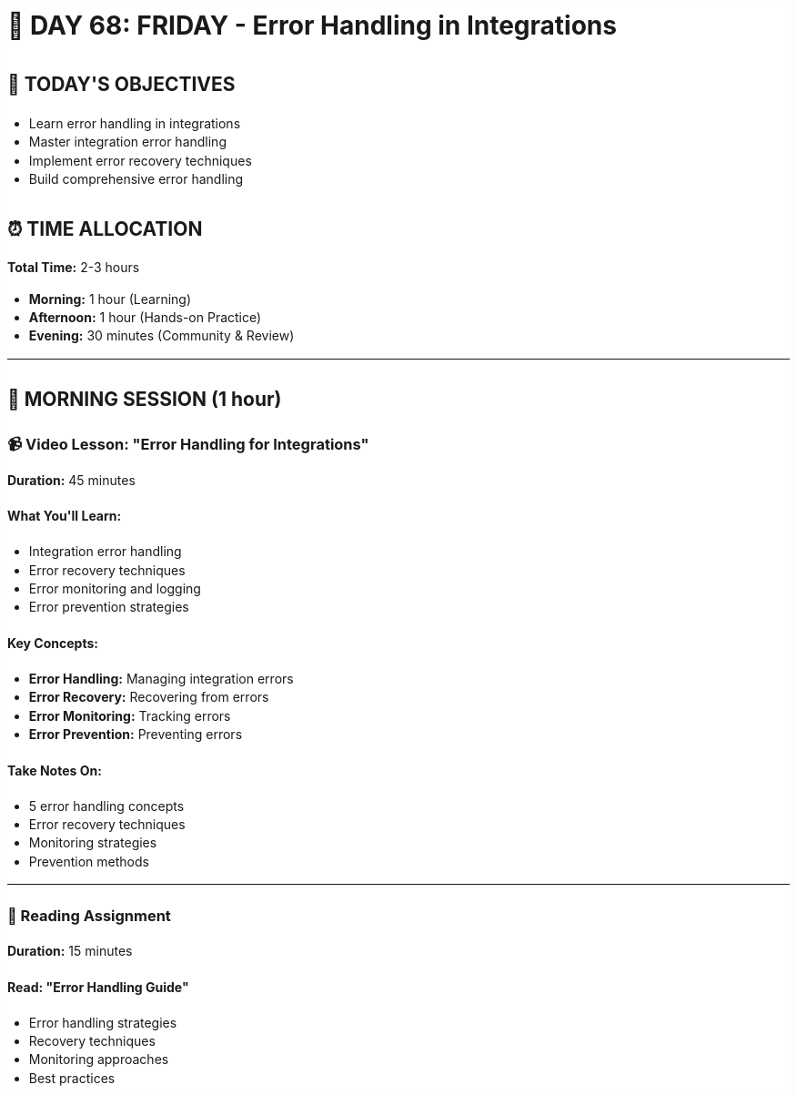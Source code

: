 # 📅 DAY 68: FRIDAY - Error Handling in Integrations

## 🎯 TODAY'S OBJECTIVES
- Learn error handling in integrations
- Master integration error handling
- Implement error recovery techniques
- Build comprehensive error handling

## ⏰ TIME ALLOCATION
**Total Time:** 2-3 hours
- **Morning:** 1 hour (Learning)
- **Afternoon:** 1 hour (Hands-on Practice)
- **Evening:** 30 minutes (Community & Review)

---

## 🌅 MORNING SESSION (1 hour)

### **📹 Video Lesson: "Error Handling for Integrations"**
**Duration:** 45 minutes

#### **What You'll Learn:**
- Integration error handling
- Error recovery techniques
- Error monitoring and logging
- Error prevention strategies

#### **Key Concepts:**
- **Error Handling:** Managing integration errors
- **Error Recovery:** Recovering from errors
- **Error Monitoring:** Tracking errors
- **Error Prevention:** Preventing errors

#### **Take Notes On:**
- 5 error handling concepts
- Error recovery techniques
- Monitoring strategies
- Prevention methods

---

### **📖 Reading Assignment**
**Duration:** 15 minutes

#### **Read: "Error Handling Guide"**
- Error handling strategies
- Recovery techniques
- Monitoring approaches
- Best practices
